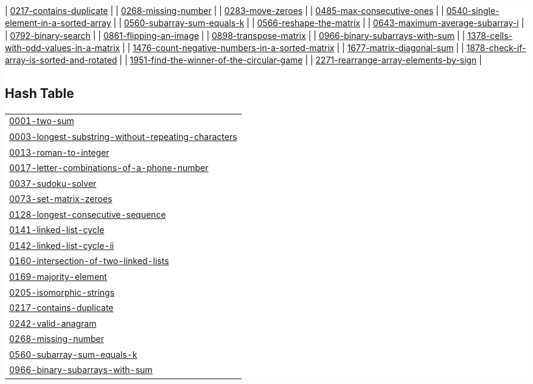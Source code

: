 | [0217-contains-duplicate](https://github.com/Gnanendra777/Leetcode/tree/master/0217-contains-duplicate) |
| [0268-missing-number](https://github.com/Gnanendra777/Leetcode/tree/master/0268-missing-number) |
| [0283-move-zeroes](https://github.com/Gnanendra777/Leetcode/tree/master/0283-move-zeroes) |
| [0485-max-consecutive-ones](https://github.com/Gnanendra777/Leetcode/tree/master/0485-max-consecutive-ones) |
| [0540-single-element-in-a-sorted-array](https://github.com/Gnanendra777/Leetcode/tree/master/0540-single-element-in-a-sorted-array) |
| [0560-subarray-sum-equals-k](https://github.com/Gnanendra777/Leetcode/tree/master/0560-subarray-sum-equals-k) |
| [0566-reshape-the-matrix](https://github.com/Gnanendra777/Leetcode/tree/master/0566-reshape-the-matrix) |
| [0643-maximum-average-subarray-i](https://github.com/Gnanendra777/Leetcode/tree/master/0643-maximum-average-subarray-i) |
| [0792-binary-search](https://github.com/Gnanendra777/Leetcode/tree/master/0792-binary-search) |
| [0861-flipping-an-image](https://github.com/Gnanendra777/Leetcode/tree/master/0861-flipping-an-image) |
| [0898-transpose-matrix](https://github.com/Gnanendra777/Leetcode/tree/master/0898-transpose-matrix) |
| [0966-binary-subarrays-with-sum](https://github.com/Gnanendra777/Leetcode/tree/master/0966-binary-subarrays-with-sum) |
| [1378-cells-with-odd-values-in-a-matrix](https://github.com/Gnanendra777/Leetcode/tree/master/1378-cells-with-odd-values-in-a-matrix) |
| [1476-count-negative-numbers-in-a-sorted-matrix](https://github.com/Gnanendra777/Leetcode/tree/master/1476-count-negative-numbers-in-a-sorted-matrix) |
| [1677-matrix-diagonal-sum](https://github.com/Gnanendra777/Leetcode/tree/master/1677-matrix-diagonal-sum) |
| [1878-check-if-array-is-sorted-and-rotated](https://github.com/Gnanendra777/Leetcode/tree/master/1878-check-if-array-is-sorted-and-rotated) |
| [1951-find-the-winner-of-the-circular-game](https://github.com/Gnanendra777/Leetcode/tree/master/1951-find-the-winner-of-the-circular-game) |
| [2271-rearrange-array-elements-by-sign](https://github.com/Gnanendra777/Leetcode/tree/master/2271-rearrange-array-elements-by-sign) |
## Hash Table
|  |
| ------- |
| [0001-two-sum](https://github.com/Gnanendra777/Leetcode/tree/master/0001-two-sum) |
| [0003-longest-substring-without-repeating-characters](https://github.com/Gnanendra777/Leetcode/tree/master/0003-longest-substring-without-repeating-characters) |
| [0013-roman-to-integer](https://github.com/Gnanendra777/Leetcode/tree/master/0013-roman-to-integer) |
| [0017-letter-combinations-of-a-phone-number](https://github.com/Gnanendra777/Leetcode/tree/master/0017-letter-combinations-of-a-phone-number) |
| [0037-sudoku-solver](https://github.com/Gnanendra777/Leetcode/tree/master/0037-sudoku-solver) |
| [0073-set-matrix-zeroes](https://github.com/Gnanendra777/Leetcode/tree/master/0073-set-matrix-zeroes) |
| [0128-longest-consecutive-sequence](https://github.com/Gnanendra777/Leetcode/tree/master/0128-longest-consecutive-sequence) |
| [0141-linked-list-cycle](https://github.com/Gnanendra777/Leetcode/tree/master/0141-linked-list-cycle) |
| [0142-linked-list-cycle-ii](https://github.com/Gnanendra777/Leetcode/tree/master/0142-linked-list-cycle-ii) |
| [0160-intersection-of-two-linked-lists](https://github.com/Gnanendra777/Leetcode/tree/master/0160-intersection-of-two-linked-lists) |
| [0169-majority-element](https://github.com/Gnanendra777/Leetcode/tree/master/0169-majority-element) |
| [0205-isomorphic-strings](https://github.com/Gnanendra777/Leetcode/tree/master/0205-isomorphic-strings) |
| [0217-contains-duplicate](https://github.com/Gnanendra777/Leetcode/tree/master/0217-contains-duplicate) |
| [0242-valid-anagram](https://github.com/Gnanendra777/Leetcode/tree/master/0242-valid-anagram) |
| [0268-missing-number](https://github.com/Gnanendra777/Leetcode/tree/master/0268-missing-number) |
| [0560-subarray-sum-equals-k](https://github.com/Gnanendra777/Leetcode/tree/master/0560-subarray-sum-equals-k) |
| [0966-binary-subarrays-with-sum](https://github.com/Gnanendra777/Leetcode/tree/master/0966-binary-subarrays-with-sum) |
